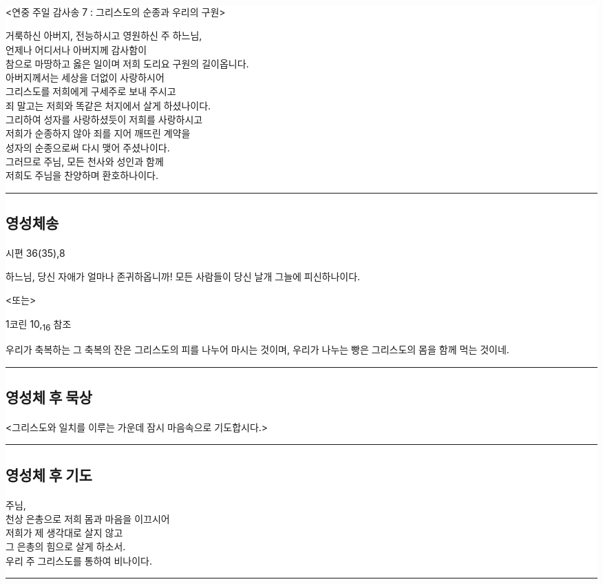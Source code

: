 <연중 주일 감사송 7 : 그리스도의 순종과 우리의 구원>

거룩하신 아버지, 전능하시고 영원하신 주 하느님,  
언제나 어디서나 아버지께 감사함이  
참으로 마땅하고 옳은 일이며 저희 도리요 구원의 길이옵니다.  
아버지께서는 세상을 더없이 사랑하시어  
그리스도를 저희에게 구세주로 보내 주시고  
죄 말고는 저희와 똑같은 처지에서 살게 하셨나이다.  
그리하여 성자를 사랑하셨듯이 저희를 사랑하시고  
저희가 순종하지 않아 죄를 지어 깨뜨린 계약을  
성자의 순종으로써 다시 맺어 주셨나이다.  
그러므로 주님, 모든 천사와 성인과 함께  
저희도 주님을 찬양하며 환호하나이다.  
  


---

## 영성체송

시편 36(35),8

하느님, 당신 자애가 얼마나 존귀하옵니까! 모든 사람들이 당신 날개 그늘에 피신하나이다.  
  
<또는>  
  
1코린 10,<sub>16</sub> 참조  
  
우리가 축복하는 그 축복의 잔은 그리스도의 피를 나누어 마시는 것이며, 우리가 나누는 빵은 그리스도의 몸을 함께 먹는 것이네.  


---

## 영성체 후 묵상

<그리스도와 일치를 이루는 가운데 잠시 마음속으로 기도합시다.>  


---

## 영성체 후 기도

주님,  
천상 은총으로 저희 몸과 마음을 이끄시어  
저희가 제 생각대로 살지 않고  
그 은총의 힘으로 살게 하소서.  
우리 주 그리스도를 통하여 비나이다.  
  


---
